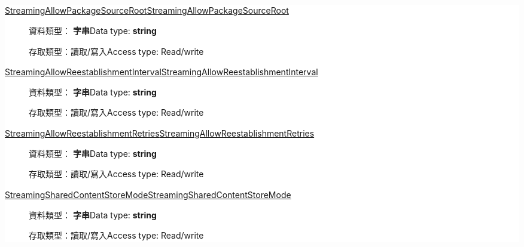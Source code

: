 </dd> <dt>

[<span data-ttu-id="a2406-187">StreamingAllowPackageSourceRoot</span><span class="sxs-lookup"><span data-stu-id="a2406-187">StreamingAllowPackageSourceRoot</span></span>](/windows/client-management/mdm/policy-csp-appvirtualization#appvirtualization-streamingallowpackagesourceroot)
</dt> <dd> <dl> <dt>

<span data-ttu-id="a2406-188">資料類型： **字串**</span><span class="sxs-lookup"><span data-stu-id="a2406-188">Data type: **string**</span></span>
</dt> <dt>

<span data-ttu-id="a2406-189">存取類型：讀取/寫入</span><span class="sxs-lookup"><span data-stu-id="a2406-189">Access type: Read/write</span></span>
</dt> </dl>

</dd> <dt>

[<span data-ttu-id="a2406-190">StreamingAllowReestablishmentInterval</span><span class="sxs-lookup"><span data-stu-id="a2406-190">StreamingAllowReestablishmentInterval</span></span>](/windows/client-management/mdm/policy-csp-appvirtualization#appvirtualization-streamingallowreestablishmentinterval)
</dt> <dd> <dl> <dt>

<span data-ttu-id="a2406-191">資料類型： **字串**</span><span class="sxs-lookup"><span data-stu-id="a2406-191">Data type: **string**</span></span>
</dt> <dt>

<span data-ttu-id="a2406-192">存取類型：讀取/寫入</span><span class="sxs-lookup"><span data-stu-id="a2406-192">Access type: Read/write</span></span>
</dt> </dl>

</dd> <dt>

[<span data-ttu-id="a2406-193">StreamingAllowReestablishmentRetries</span><span class="sxs-lookup"><span data-stu-id="a2406-193">StreamingAllowReestablishmentRetries</span></span>](/windows/client-management/mdm/policy-csp-appvirtualization#appvirtualization-streamingallowreestablishmentretries)
</dt> <dd> <dl> <dt>

<span data-ttu-id="a2406-194">資料類型： **字串**</span><span class="sxs-lookup"><span data-stu-id="a2406-194">Data type: **string**</span></span>
</dt> <dt>

<span data-ttu-id="a2406-195">存取類型：讀取/寫入</span><span class="sxs-lookup"><span data-stu-id="a2406-195">Access type: Read/write</span></span>
</dt> </dl>

</dd> <dt>

[<span data-ttu-id="a2406-196">StreamingSharedContentStoreMode</span><span class="sxs-lookup"><span data-stu-id="a2406-196">StreamingSharedContentStoreMode</span></span>](/windows/client-management/mdm/policy-csp-appvirtualization#appvirtualization-streamingsharedcontentstoremode)
</dt> <dd> <dl> <dt>

<span data-ttu-id="a2406-197">資料類型： **字串**</span><span class="sxs-lookup"><span data-stu-id="a2406-197">Data type: **string**</span></span>
</dt> <dt>

<span data-ttu-id="a2406-198">存取類型：讀取/寫入</span><span class="sxs-lookup"><span data-stu-id="a2406-198">Access type: Read/write</span></span>
</dt> </dl>

